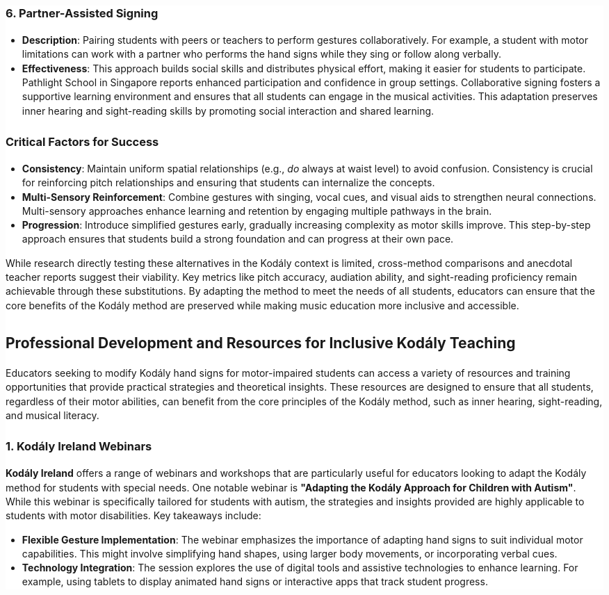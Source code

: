 ### 6. **Partner-Assisted Signing**
- **Description**: Pairing students with peers or teachers to perform gestures collaboratively. For example, a student with motor limitations can work with a partner who performs the hand signs while they sing or follow along verbally.
- **Effectiveness**: This approach builds social skills and distributes physical effort, making it easier for students to participate. Pathlight School in Singapore reports enhanced participation and confidence in group settings. Collaborative signing fosters a supportive learning environment and ensures that all students can engage in the musical activities. This adaptation preserves inner hearing and sight-reading skills by promoting social interaction and shared learning.

### Critical Factors for Success
- **Consistency**: Maintain uniform spatial relationships (e.g., *do* always at waist level) to avoid confusion. Consistency is crucial for reinforcing pitch relationships and ensuring that students can internalize the concepts.
- **Multi-Sensory Reinforcement**: Combine gestures with singing, vocal cues, and visual aids to strengthen neural connections. Multi-sensory approaches enhance learning and retention by engaging multiple pathways in the brain.
- **Progression**: Introduce simplified gestures early, gradually increasing complexity as motor skills improve. This step-by-step approach ensures that students build a strong foundation and can progress at their own pace.

While research directly testing these alternatives in the Kodály context is limited, cross-method comparisons and anecdotal teacher reports suggest their viability. Key metrics like pitch accuracy, audiation ability, and sight-reading proficiency remain achievable through these substitutions. By adapting the method to meet the needs of all students, educators can ensure that the core benefits of the Kodály method are preserved while making music education more inclusive and accessible.

## Professional Development and Resources for Inclusive Kodály Teaching

Educators seeking to modify Kodály hand signs for motor-impaired students can access a variety of resources and training opportunities that provide practical strategies and theoretical insights. These resources are designed to ensure that all students, regardless of their motor abilities, can benefit from the core principles of the Kodály method, such as inner hearing, sight-reading, and musical literacy.

### 1. Kodály Ireland Webinars

**Kodály Ireland** offers a range of webinars and workshops that are particularly useful for educators looking to adapt the Kodály method for students with special needs. One notable webinar is **"Adapting the Kodály Approach for Children with Autism"**. While this webinar is specifically tailored for students with autism, the strategies and insights provided are highly applicable to students with motor disabilities. Key takeaways include:

- **Flexible Gesture Implementation**: The webinar emphasizes the importance of adapting hand signs to suit individual motor capabilities. This might involve simplifying hand shapes, using larger body movements, or incorporating verbal cues.
- **Technology Integration**: The session explores the use of digital tools and assistive technologies to enhance learning. For example, using tablets to display animated hand signs or interactive apps that track student progress.

